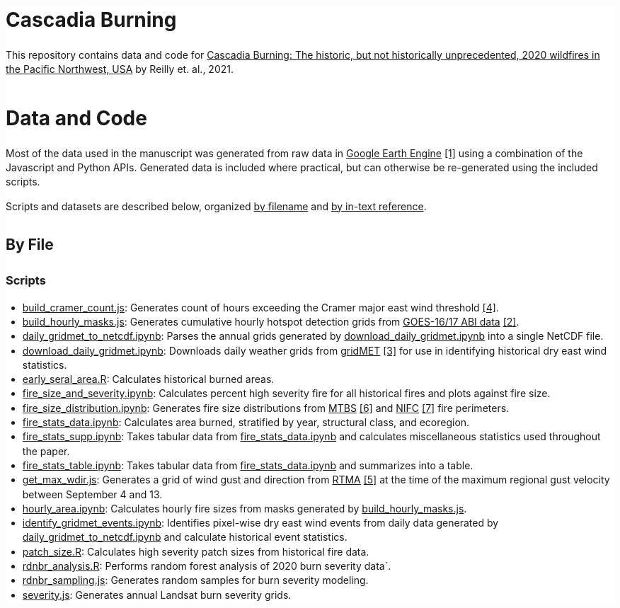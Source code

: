 # Cascadia Burning

This repository contains data and code for [Cascadia Burning: The historic, but not historically unprecedented, 2020 wildfires in the Pacific Northwest, USA]() by Reilly et. al., 2021.

# Data and Code

Most of the data used in the manuscript was generated from raw data in [Google Earth Engine](https://earthengine.google.com/) [[1]](#1) using a combination of the Javascript and Python APIs. Generated data is included where practical, but can otherwise be re-generated using the included scripts.

Scripts and datasets are described below, organized [by filename](#by-file) and [by in-text reference](#by-reference).

## By File

### Scripts
- [build_cramer_count.js](scripts/build_cramer_count.js): Generates count of hours exceeding the Cramer major east wind threshold [[4]](#4).
- [build_hourly_masks.js](scripts/build_hourly_masks.js): Generates cumulative hourly hotspot detection grids from [GOES-16/17 ABI data](https://developers.google.com/earth-engine/datasets/catalog/NOAA_GOES_16_FDCC?hl=en) [[2]](#2).
- [daily_gridmet_to_netcdf.ipynb](scripts/daily_gridmet_to_netcdf.ipynb): Parses the annual grids generated by [download_daily_gridmet.ipynb](scripts/download_daily_gridmet.ipynb) into a single NetCDF file.
- [download_daily_gridmet.ipynb](scripts/download_daily_gridmet.ipynb): Downloads daily weather grids from [gridMET](https://developers.google.com/earth-engine/datasets/catalog/IDAHO_EPSCOR_GRIDMET) [[3]](#3) for use in identifying historical dry east wind statistics.
- [early_seral_area.R](scripts/early_seral_area.R): Calculates historical burned areas.
- [fire_size_and_severity.ipynb](scripts/fire_size_and_severity.ipynb): Calculates percent high severity fire for all historical fires and plots against fire size.
- [fire_size_distribution.ipynb](scripts/fire_size_distribution.ipynb): Generates fire size distributions from [MTBS](https://mtbs.gov/direct-download) [[6]](#6) and [NIFC](https://data-nifc.opendata.arcgis.com/) [[7]](#7) fire perimeters.
- [fire_stats_data.ipynb](scripts/fire_stats_data.ipynb): Calculates area burned, stratified by year, structural class, and ecoregion.
- [fire_stats_supp.ipynb](scripts/fire_stats_supp.ipynb): Takes tabular data from [fire_stats_data.ipynb](scripts/fire_stats_data.ipynb) and calculates miscellaneous statistics used throughout the paper.
- [fire_stats_table.ipynb](scripts/fire_stats_table.ipynb): Takes tabular data from [fire_stats_data.ipynb](scripts/fire_stats_data.ipynb) and summarizes into a table.
- [get_max_wdir.js](scripts/get_max_wdir.js): Generates a grid of wind gust and direction from [RTMA](https://developers.google.com/earth-engine/datasets/catalog/NOAA_NWS_RTMA) [[5]](#5) at the time of the maximum regional gust velocity between September 4 and 13.
- [hourly_area.ipynb](scripts/hourly_area.ipynb): Calculates hourly fire sizes from masks generated by [build_hourly_masks.js](scripts/build_hourly_masks.js).
- [identify_gridmet_events.ipynb](scripts/identify_gridmet_events.ipynb): Identifies pixel-wise dry east wind events from daily data generated by [daily_gridmet_to_netcdf.ipynb](scripts/daily_gridmet_to_netcdf.ipynb) and calculate historical event statistics.
- [patch_size.R](scripts/patch_size.R): Calculates high severity patch sizes from historical fire data.
- [rdnbr_analysis.R](scripts/rdnbr_analysis.R): Performs random forest analysis of 2020 burn severity data`.
- [rdnbr_sampling.js](scripts/rdnbr_sampling.js): Generates random samples for burn severity modeling.
- [severity.js](scripts/severity.js): Generates annual Landsat burn severity grids.
